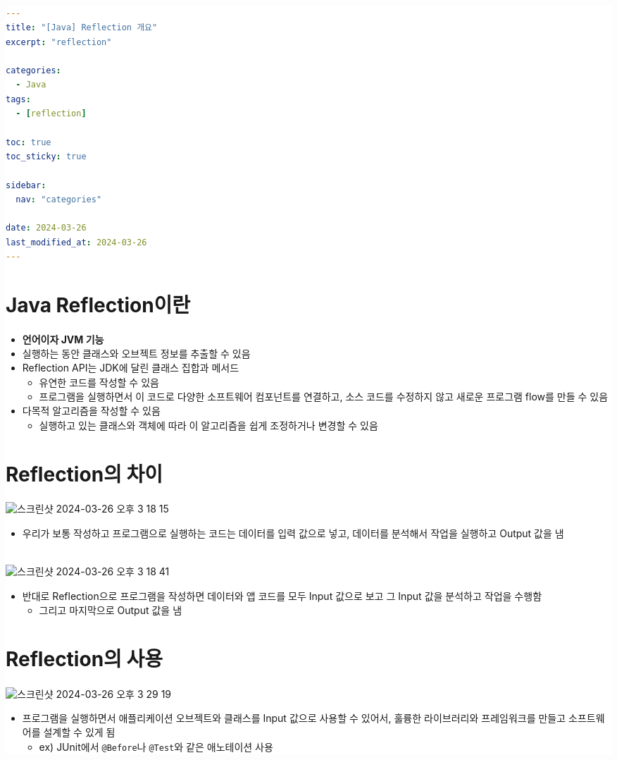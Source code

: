 ```yaml
---
title: "[Java] Reflection 개요"
excerpt: "reflection"

categories:
  - Java
tags:
  - [reflection]

toc: true
toc_sticky: true

sidebar:
  nav: "categories"

date: 2024-03-26
last_modified_at: 2024-03-26
---
```


# Java Reflection이란

- **언어이자 JVM 기능**
- 실행하는 동안 클래스와 오브젝트 정보를 추출할 수 있음
- Reflection API는 JDK에 달린 클래스 집합과 메서드
  - 유연한 코드를 작성할 수 있음
  - 프로그램을 실행하면서 이 코드로 다양한 소프트웨어 컴포넌트를 연결하고, 소스 코드를 수정하지 않고 새로운 프로그램 flow를 만들 수 있음
- 다목적 알고리즘을 작성할 수 있음
  - 실행하고 있는 클래스와 객체에 따라 이 알고리즘을 쉽게 조정하거나 변경할 수 있음

# Reflection의 차이

<img width="1421" alt="스크린샷 2024-03-26 오후 3 18 15" src="https://github.com/won4885/won4885.github.io/assets/62871026/b71d8344-c49f-4bd7-8e2b-d34c6b24393c">

- 우리가 보통 작성하고 프로그램으로 실행하는 코드는 데이터를 입력 값으로 넣고, 데이터를 분석해서 작업을 실행하고 Output 값을 냄

<br>

<img width="1469" alt="스크린샷 2024-03-26 오후 3 18 41" src="https://github.com/won4885/won4885.github.io/assets/62871026/173dcff6-4c65-44ca-bc6b-1fbde92243a0">

- 반대로 Reflection으로 프로그램을 작성하면 데이터와 앱 코드를 모두 Input 값으로 보고 그 Input 값을 분석하고 작업을 수행함
  - 그리고 마지막으로 Output 값을 냄

# Reflection의 사용

<img width="1470" alt="스크린샷 2024-03-26 오후 3 29 19" src="https://github.com/won4885/won4885.github.io/assets/62871026/a038c640-1fb4-4bd2-bbbe-a7e141a6f77b">

- 프로그램을 실행하면서 애플리케이션 오브젝트와 클래스를 Input 값으로 사용할 수 있어서, 훌륭한 라이브러리와 프레임워크를 만들고 소프트웨어를 설계할 수 있게 됨
  - ex) JUnit에서 `@Before`나 `@Test`와 같은 애노테이션 사용
